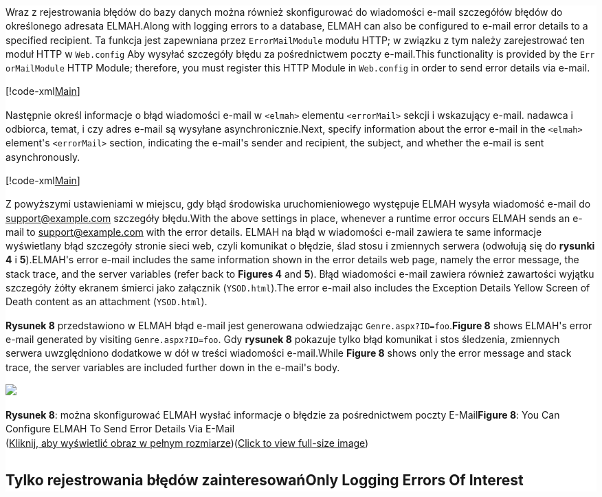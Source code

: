 <span data-ttu-id="07ebb-267">Wraz z rejestrowania błędów do bazy danych można również skonfigurować do wiadomości e-mail szczegółów błędów do określonego adresata ELMAH.</span><span class="sxs-lookup"><span data-stu-id="07ebb-267">Along with logging errors to a database, ELMAH can also be configured to e-mail error details to a specified recipient.</span></span> <span data-ttu-id="07ebb-268">Ta funkcja jest zapewniana przez `ErrorMailModule` modułu HTTP; w związku z tym należy zarejestrować ten moduł HTTP w `Web.config` Aby wysyłać szczegóły błędu za pośrednictwem poczty e-mail.</span><span class="sxs-lookup"><span data-stu-id="07ebb-268">This functionality is provided by the `ErrorMailModule` HTTP Module; therefore, you must register this HTTP Module in `Web.config` in order to send error details via e-mail.</span></span>

[!code-xml[Main](logging-error-details-with-elmah-vb/samples/sample7.xml)]

<span data-ttu-id="07ebb-269">Następnie określ informacje o błąd wiadomości e-mail w `<elmah>` elementu `<errorMail>` sekcji i wskazujący e-mail. nadawca i odbiorca, temat, i czy adres e-mail są wysyłane asynchronicznie.</span><span class="sxs-lookup"><span data-stu-id="07ebb-269">Next, specify information about the error e-mail in the `<elmah>` element's `<errorMail>` section, indicating the e-mail's sender and recipient, the subject, and whether the e-mail is sent asynchronously.</span></span>

[!code-xml[Main](logging-error-details-with-elmah-vb/samples/sample8.xml)]

<span data-ttu-id="07ebb-270">Z powyższymi ustawieniami w miejscu, gdy błąd środowiska uruchomieniowego występuje ELMAH wysyła wiadomość e-mail do support@example.com szczegóły błędu.</span><span class="sxs-lookup"><span data-stu-id="07ebb-270">With the above settings in place, whenever a runtime error occurs ELMAH sends an e-mail to support@example.com with the error details.</span></span> <span data-ttu-id="07ebb-271">ELMAH na błąd w wiadomości e-mail zawiera te same informacje wyświetlany błąd szczegóły stronie sieci web, czyli komunikat o błędzie, ślad stosu i zmiennych serwera (odwołują się do **rysunki 4** i **5**).</span><span class="sxs-lookup"><span data-stu-id="07ebb-271">ELMAH's error e-mail includes the same information shown in the error details web page, namely the error message, the stack trace, and the server variables (refer back to **Figures 4** and **5**).</span></span> <span data-ttu-id="07ebb-272">Błąd wiadomości e-mail zawiera również zawartości wyjątku szczegóły żółty ekranem śmierci jako załącznik (`YSOD.html`).</span><span class="sxs-lookup"><span data-stu-id="07ebb-272">The error e-mail also includes the Exception Details Yellow Screen of Death content as an attachment (`YSOD.html`).</span></span>

<span data-ttu-id="07ebb-273">**Rysunek 8** przedstawiono w ELMAH błąd e-mail jest generowana odwiedzając `Genre.aspx?ID=foo`.</span><span class="sxs-lookup"><span data-stu-id="07ebb-273">**Figure 8** shows ELMAH's error e-mail generated by visiting `Genre.aspx?ID=foo`.</span></span> <span data-ttu-id="07ebb-274">Gdy **rysunek 8** pokazuje tylko błąd komunikat i stos śledzenia, zmiennych serwera uwzględniono dodatkowe w dół w treści wiadomości e-mail.</span><span class="sxs-lookup"><span data-stu-id="07ebb-274">While **Figure 8** shows only the error message and stack trace, the server variables are included further down in the e-mail's body.</span></span>

[![](logging-error-details-with-elmah-vb/_static/image21.png)](logging-error-details-with-elmah-vb/_static/image20.png)

<span data-ttu-id="07ebb-275">**Rysunek 8**: można skonfigurować ELMAH wysłać informacje o błędzie za pośrednictwem poczty E-Mail</span><span class="sxs-lookup"><span data-stu-id="07ebb-275">**Figure 8**: You Can Configure ELMAH To Send Error Details Via E-Mail</span></span>  
<span data-ttu-id="07ebb-276">([Kliknij, aby wyświetlić obraz w pełnym rozmiarze](logging-error-details-with-elmah-vb/_static/image22.png))</span><span class="sxs-lookup"><span data-stu-id="07ebb-276">([Click to view full-size image](logging-error-details-with-elmah-vb/_static/image22.png))</span></span>

## <a name="only-logging-errors-of-interest"></a><span data-ttu-id="07ebb-277">Tylko rejestrowania błędów zainteresowań</span><span class="sxs-lookup"><span data-stu-id="07ebb-277">Only Logging Errors Of Interest</span></span>
